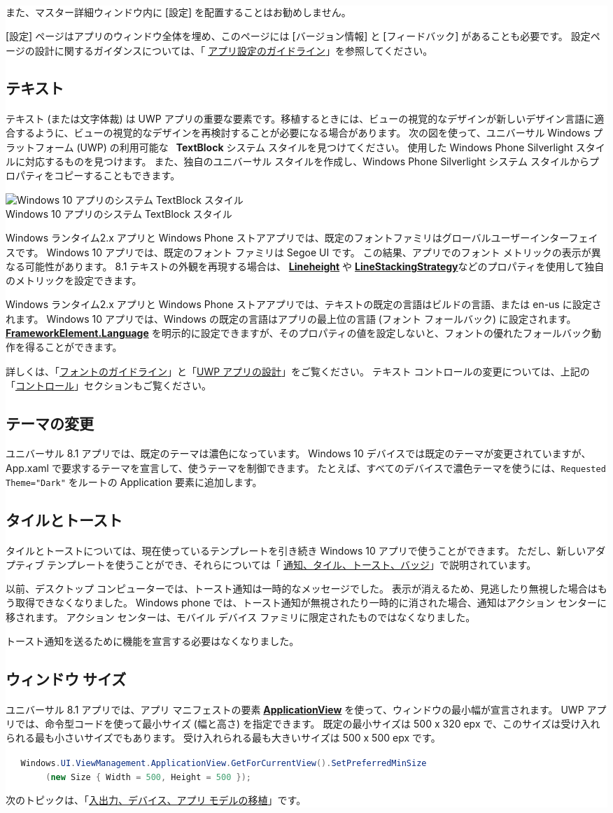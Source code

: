 また、マスター詳細ウィンドウ内に [設定] を配置することはお勧めしません。

[設定] ページはアプリのウィンドウ全体を埋め、このページには [バージョン情報] と [フィードバック] があることも必要です。 設定ページの設計に関するガイダンスについては、「 [アプリ設定のガイドライン](../design/app-settings/guidelines-for-app-settings.md)」を参照してください。

## <a name="text"></a>テキスト

テキスト (または文字体裁) は UWP アプリの重要な要素です。移植するときには、ビューの視覚的なデザインが新しいデザイン言語に適合するように、ビューの視覚的なデザインを再検討することが必要になる場合があります。 次の図を使って、ユニバーサル Windows プラットフォーム (UWP) の利用可能な  **TextBlock** システム スタイルを見つけてください。 使用した Windows Phone Silverlight スタイルに対応するものを見つけます。 また、独自のユニバーサル スタイルを作成し、Windows Phone Silverlight システム スタイルからプロパティをコピーすることもできます。

![Windows 10 アプリのシステム TextBlock スタイル](images/label-uwp10stylegallery.png) <br/>Windows 10 アプリのシステム TextBlock スタイル

Windows ランタイム2.x アプリと Windows Phone ストアアプリでは、既定のフォントファミリはグローバルユーザーインターフェイスです。 Windows 10 アプリでは、既定のフォント ファミリは Segoe UI です。 この結果、アプリでのフォント メトリックの表示が異なる可能性があります。 8.1 テキストの外観を再現する場合は、 [**Lineheight**](/uwp/api/windows.ui.xaml.controls.textblock.lineheight) や [**LineStackingStrategy**](/uwp/api/windows.ui.xaml.controls.textblock.linestackingstrategy)などのプロパティを使用して独自のメトリックを設定できます。

Windows ランタイム2.x アプリと Windows Phone ストアアプリでは、テキストの既定の言語はビルドの言語、または en-us に設定されます。 Windows 10 アプリでは、Windows の既定の言語はアプリの最上位の言語 (フォント フォールバック) に設定されます。 [**FrameworkElement.Language**](/uwp/api/windows.ui.xaml.frameworkelement.language) を明示的に設定できますが、そのプロパティの値を設定しないと、フォントの優れたフォールバック動作を得ることができます。

詳しくは、「[フォントのガイドライン](https://docs.microsoft.com/windows/uwp/controls-and-patterns/fonts)」と「[UWP アプリの設計](https://developer.microsoft.com/)」をご覧ください。 テキスト コントロールの変更については、上記の「[コントロール](#controls-and-control-styles-and-templates)」セクションもご覧ください。

## <a name="theme-changes"></a>テーマの変更

ユニバーサル 8.1 アプリでは、既定のテーマは濃色になっています。 Windows 10 デバイスでは既定のテーマが変更されていますが、App.xaml で要求するテーマを宣言して、使うテーマを制御できます。 たとえば、すべてのデバイスで濃色テーマを使うには、`RequestedTheme="Dark"` をルートの Application 要素に追加します。

## <a name="tiles-and-toasts"></a>タイルとトースト

タイルとトーストについては、現在使っているテンプレートを引き続き Windows 10 アプリで使うことができます。 ただし、新しいアダプティブ テンプレートを使うことができ、それらについては「 [通知、タイル、トースト、バッジ](../design/shell/tiles-and-notifications/index.md)」で説明されています。

以前、デスクトップ コンピューターでは、トースト通知は一時的なメッセージでした。 表示が消えるため、見逃したり無視した場合はもう取得できなくなりました。 Windows phone では、トースト通知が無視されたり一時的に消された場合、通知はアクション センターに移されます。 アクション センターは、モバイル デバイス ファミリに限定されたものではなくなりました。

トースト通知を送るために機能を宣言する必要はなくなりました。

## <a name="window-size"></a>ウィンドウ サイズ

ユニバーサル 8.1 アプリでは、アプリ マニフェストの要素 [**ApplicationView**](/uwp/schemas/appxpackage/appxmanifestschema2013/element-applicationview) を使って、ウィンドウの最小幅が宣言されます。 UWP アプリでは、命令型コードを使って最小サイズ (幅と高さ) を指定できます。 既定の最小サイズは 500 x 320 epx で、このサイズは受け入れられる最も小さいサイズでもあります。 受け入れられる最も大きいサイズは 500 x 500 epx です。

```csharp
   Windows.UI.ViewManagement.ApplicationView.GetForCurrentView().SetPreferredMinSize
        (new Size { Width = 500, Height = 500 });
```

次のトピックは、「[入出力、デバイス、アプリ モデルの移植](w8x-to-uwp-input-and-sensors.md)」です。
